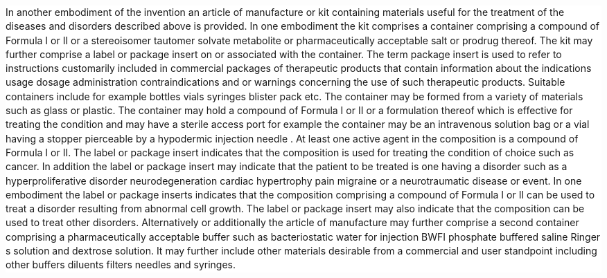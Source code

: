 In another embodiment of the invention an article of manufacture or kit containing materials useful for the treatment of the diseases and disorders described above is provided. In one embodiment the kit comprises a container comprising a compound of Formula I or II or a stereoisomer tautomer solvate metabolite or pharmaceutically acceptable salt or prodrug thereof. The kit may further comprise a label or package insert on or associated with the container. The term package insert is used to refer to instructions customarily included in commercial packages of therapeutic products that contain information about the indications usage dosage administration contraindications and or warnings concerning the use of such therapeutic products. Suitable containers include for example bottles vials syringes blister pack etc. The container may be formed from a variety of materials such as glass or plastic. The container may hold a compound of Formula I or II or a formulation thereof which is effective for treating the condition and may have a sterile access port for example the container may be an intravenous solution bag or a vial having a stopper pierceable by a hypodermic injection needle . At least one active agent in the composition is a compound of Formula I or II. The label or package insert indicates that the composition is used for treating the condition of choice such as cancer. In addition the label or package insert may indicate that the patient to be treated is one having a disorder such as a hyperproliferative disorder neurodegeneration cardiac hypertrophy pain migraine or a neurotraumatic disease or event. In one embodiment the label or package inserts indicates that the composition comprising a compound of Formula I or II can be used to treat a disorder resulting from abnormal cell growth. The label or package insert may also indicate that the composition can be used to treat other disorders. Alternatively or additionally the article of manufacture may further comprise a second container comprising a pharmaceutically acceptable buffer such as bacteriostatic water for injection BWFI phosphate buffered saline Ringer s solution and dextrose solution. It may further include other materials desirable from a commercial and user standpoint including other buffers diluents filters needles and syringes.


